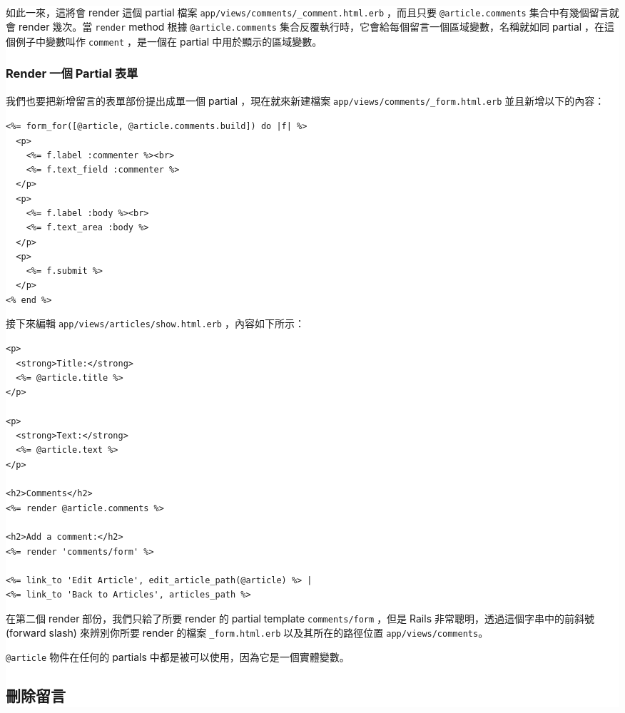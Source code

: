 ```html+erb
```

如此一來，這將會 render 這個 partial 檔案 `app/views/comments/_comment.html.erb` ，而且只要 `@article.comments` 集合中有幾個留言就會 render 幾次。當 `render` method 根據 `@article.comments` 集合反覆執行時，它會給每個留言一個區域變數，名稱就如同 partial ，在這個例子中變數叫作 `comment` ，是一個在 partial 中用於顯示的區域變數。

### Render 一個 Partial 表單

我們也要把新增留言的表單部份提出成單一個 partial ，現在就來新建檔案 `app/views/comments/_form.html.erb` 並且新增以下的內容：

```html+erb
<%= form_for([@article, @article.comments.build]) do |f| %>
  <p>
    <%= f.label :commenter %><br>
    <%= f.text_field :commenter %>
  </p>
  <p>
    <%= f.label :body %><br>
    <%= f.text_area :body %>
  </p>
  <p>
    <%= f.submit %>
  </p>
<% end %>
```

接下來編輯 `app/views/articles/show.html.erb` ，內容如下所示：

```html+erb
<p>
  <strong>Title:</strong>
  <%= @article.title %>
</p>

<p>
  <strong>Text:</strong>
  <%= @article.text %>
</p>

<h2>Comments</h2>
<%= render @article.comments %>

<h2>Add a comment:</h2>
<%= render 'comments/form' %>

<%= link_to 'Edit Article', edit_article_path(@article) %> |
<%= link_to 'Back to Articles', articles_path %>
```

在第二個 render 部份，我們只給了所要 render 的 partial template `comments/form` ，但是 Rails 非常聰明，透過這個字串中的前斜號 (forward slash) 來辨別你所要 render 的檔案 `_form.html.erb` 以及其所在的路徑位置 `app/views/comments`。

`@article` 物件在任何的 partials 中都是被可以使用，因為它是一個實體變數。

刪除留言
-----------------
